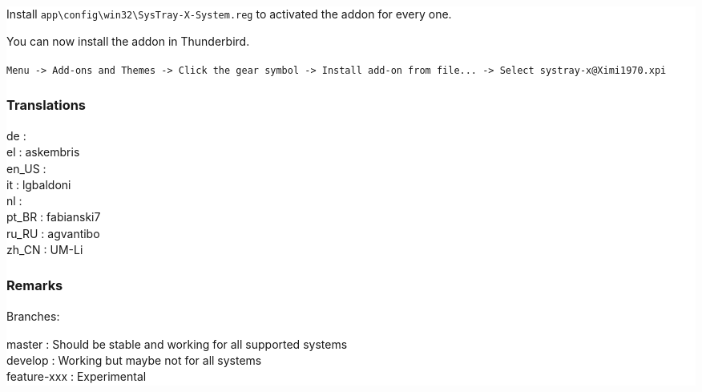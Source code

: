 Install `app\config\win32\SysTray-X-System.reg` to activated the addon for every one.

You can now install the addon in Thunderbird.
```
Menu -> Add-ons and Themes -> Click the gear symbol -> Install add-on from file... -> Select systray-x@Ximi1970.xpi
```


### Translations

de      :  
el      :   askembris  
en_US   :  
it      :   lgbaldoni  
nl      :  
pt_BR   :   fabianski7  
ru_RU   :   agvantibo  
zh_CN   :	UM-Li


### Remarks

Branches:  

master      : Should be stable and working for all supported systems  
develop     : Working but maybe not for all systems  
feature-xxx : Experimental  
